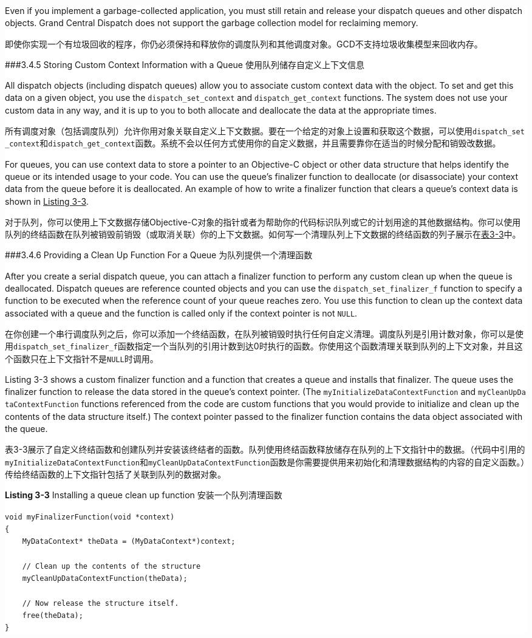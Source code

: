 Even if you implement a garbage-collected application, you must still retain and release your dispatch queues and other dispatch objects. Grand Central Dispatch does not support the garbage collection model for reclaiming memory.

即使你实现一个有垃圾回收的程序，你仍必须保持和释放你的调度队列和其他调度对象。GCD不支持垃圾收集模型来回收内存。

###3.4.5 Storing Custom Context Information with a Queue 使用队列储存自定义上下文信息

All dispatch objects (including dispatch queues) allow you to associate custom context data with the object. To set and get this data on a given object, you use the `dispatch_set_context` and `dispatch_get_context` functions. The system does not use your custom data in any way, and it is up to you to both allocate and deallocate the data at the appropriate times.

所有调度对象（包括调度队列）允许你用对象关联自定义上下文数据。要在一个给定的对象上设置和获取这个数据，可以使用`dispatch_set_context`和`dispatch_get_context`函数。系统不会以任何方式使用你的自定义数据，并且需要靠你在适当的时候分配和销毁改数据。

For queues, you can use context data to store a pointer to an Objective-C object or other data structure that helps identify the queue or its intended usage to your code. You can use the queue’s finalizer function to deallocate (or disassociate) your context data from the queue before it is deallocated. An example of how to write a finalizer function that clears a queue’s context data is shown in [Listing 3-3](https://developer.apple.com/library/content/documentation/General/Conceptual/ConcurrencyProgrammingGuide/OperationQueues/#//apple_ref/doc/uid/TP40008091-CH102-SW8). 

对于队列，你可以使用上下文数据存储Objective-C对象的指针或者为帮助你的代码标识队列或它的计划用途的其他数据结构。你可以使用队列的终结函数在队列被销毁前销毁（或取消关联）你的上下文数据。如何写一个清理队列上下文数据的终结函数的列子展示在[表3-3](https://developer.apple.com/library/content/documentation/General/Conceptual/ConcurrencyProgrammingGuide/OperationQueues/#//apple_ref/doc/uid/TP40008091-CH102-SW8)中。

###3.4.6 Providing a Clean Up Function For a Queue 为队列提供一个清理函数

After you create a serial dispatch queue, you can attach a finalizer function to perform any custom clean up when the queue is deallocated. Dispatch queues are reference counted objects and you can use the `dispatch_set_finalizer_f` function to specify a function to be executed when the reference count of your queue reaches zero. You use this function to clean up the context data associated with a queue and the function is called only if the context pointer is not `NULL`.

在你创建一个串行调度队列之后，你可以添加一个终结函数，在队列被销毁时执行任何自定义清理。调度队列是引用计数对象，你可以是使用`dispatch_set_finalizer_f`函数指定一个当队列的引用计数到达0时执行的函数。你使用这个函数清理关联到队列的上下文对象，并且这个函数只在上下文指针不是`NULL`时调用。

Listing 3-3 shows a custom finalizer function and a function that creates a queue and installs that finalizer. The queue uses the finalizer function to release the data stored in the queue’s context pointer. (The `myInitializeDataContextFunction` and `myCleanUpDataContextFunction` functions referenced from the code are custom functions that you would provide to initialize and clean up the contents of the data structure itself.) The context pointer passed to the finalizer function contains the data object associated with the queue.

表3-3展示了自定义终结函数和创建队列并安装该终结者的函数。队列使用终结函数释放储存在队列的上下文指针中的数据。（代码中引用的`myInitializeDataContextFunction`和`myCleanUpDataContextFunction`函数是你需要提供用来初始化和清理数据结构的内容的自定义函数。）传给终结函数的上下文指针包括了关联到队列的数据对象。

**Listing 3-3**  Installing a queue clean up function 安装一个队列清理函数

	void myFinalizerFunction(void *context)
	{
	    MyDataContext* theData = (MyDataContext*)context;
	 
	    // Clean up the contents of the structure
	    myCleanUpDataContextFunction(theData);
	 
	    // Now release the structure itself.
	    free(theData);
	}
	 